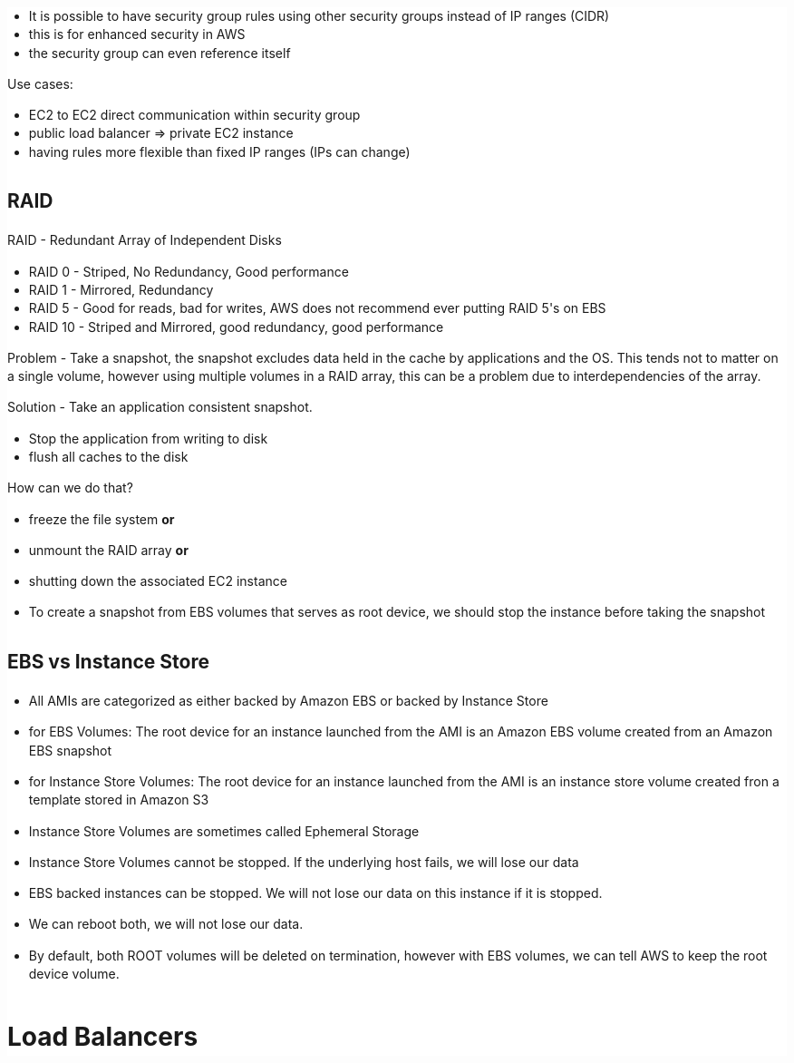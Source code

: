 -   It is possible to have security group rules using other security groups instead of IP ranges (CIDR)
-   this is for enhanced security in AWS
-   the security group can even reference itself

Use cases:

-   EC2 to EC2 direct communication within security group
-   public load balancer => private EC2 instance
-   having rules more flexible than fixed IP ranges (IPs can change)

## RAID

RAID - Redundant Array of Independent Disks

-   RAID 0 - Striped, No Redundancy, Good performance
-   RAID 1 - Mirrored, Redundancy
-   RAID 5 - Good for reads, bad for writes, AWS does not recommend ever putting RAID 5's on EBS
-   RAID 10 - Striped and Mirrored, good redundancy, good performance

Problem - Take a snapshot, the snapshot excludes data held in the cache by applications and the OS. This tends not to matter on a single volume, however using multiple volumes in a RAID array, this can be a problem due to interdependencies of the array.

Solution - Take an application consistent snapshot.

-   Stop the application from writing to disk
-   flush all caches to the disk

How can we do that?

-   freeze the file system **or**
-   unmount the RAID array **or**
-   shutting down the associated EC2 instance

-   To create a snapshot from EBS volumes that serves as root device, we should stop the instance before taking the snapshot

## EBS vs Instance Store

-   All AMIs are categorized as either backed by Amazon EBS or backed by Instance Store
-   for EBS Volumes: The root device for an instance launched from the AMI is an Amazon EBS volume created from an Amazon EBS snapshot
-   for Instance Store Volumes: The root device for an instance launched from the AMI is an instance store volume created fron a template stored in Amazon S3

-   Instance Store Volumes are sometimes called Ephemeral Storage
-   Instance Store Volumes cannot be stopped. If the underlying host fails, we will lose our data
-   EBS backed instances can be stopped. We will not lose our data on this instance if it is stopped.
-   We can reboot both, we will not lose our data.
-   By default, both ROOT volumes will be deleted on termination, however with EBS volumes, we can tell AWS to keep the root device volume.

# Load Balancers

